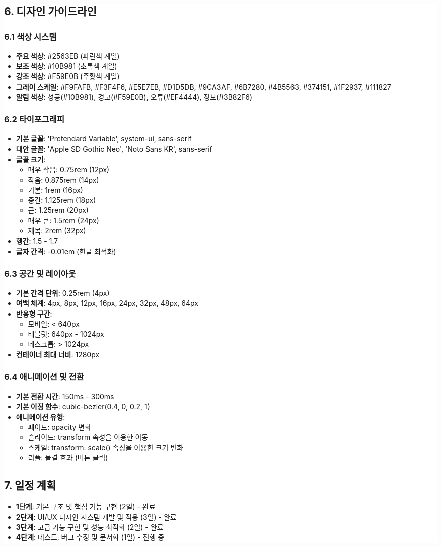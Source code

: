 ## 6. 디자인 가이드라인

### 6.1 색상 시스템
- **주요 색상**: #2563EB (파란색 계열)
- **보조 색상**: #10B981 (초록색 계열)
- **강조 색상**: #F59E0B (주황색 계열)
- **그레이 스케일**: #F9FAFB, #F3F4F6, #E5E7EB, #D1D5DB, #9CA3AF, #6B7280, #4B5563, #374151, #1F2937, #111827
- **알림 색상**: 성공(#10B981), 경고(#F59E0B), 오류(#EF4444), 정보(#3B82F6)

### 6.2 타이포그래피
- **기본 글꼴**: 'Pretendard Variable', system-ui, sans-serif
- **대안 글꼴**: 'Apple SD Gothic Neo', 'Noto Sans KR', sans-serif
- **글꼴 크기**:
  - 매우 작음: 0.75rem (12px)
  - 작음: 0.875rem (14px)
  - 기본: 1rem (16px)
  - 중간: 1.125rem (18px)
  - 큰: 1.25rem (20px)
  - 매우 큰: 1.5rem (24px)
  - 제목: 2rem (32px)
- **행간**: 1.5 - 1.7
- **글자 간격**: -0.01em (한글 최적화)

### 6.3 공간 및 레이아웃
- **기본 간격 단위**: 0.25rem (4px)
- **여백 체계**: 4px, 8px, 12px, 16px, 24px, 32px, 48px, 64px
- **반응형 구간**:
  - 모바일: < 640px
  - 태블릿: 640px - 1024px
  - 데스크톱: > 1024px
- **컨테이너 최대 너비**: 1280px

### 6.4 애니메이션 및 전환
- **기본 전환 시간**: 150ms - 300ms
- **기본 이징 함수**: cubic-bezier(0.4, 0, 0.2, 1)
- **애니메이션 유형**:
  - 페이드: opacity 변화
  - 슬라이드: transform 속성을 이용한 이동
  - 스케일: transform: scale() 속성을 이용한 크기 변화
  - 리플: 물결 효과 (버튼 클릭)

## 7. 일정 계획

- **1단계**: 기본 구조 및 핵심 기능 구현 (2일) - 완료
- **2단계**: UI/UX 디자인 시스템 개발 및 적용 (3일) - 완료
- **3단계**: 고급 기능 구현 및 성능 최적화 (2일) - 완료
- **4단계**: 테스트, 버그 수정 및 문서화 (1일) - 진행 중
